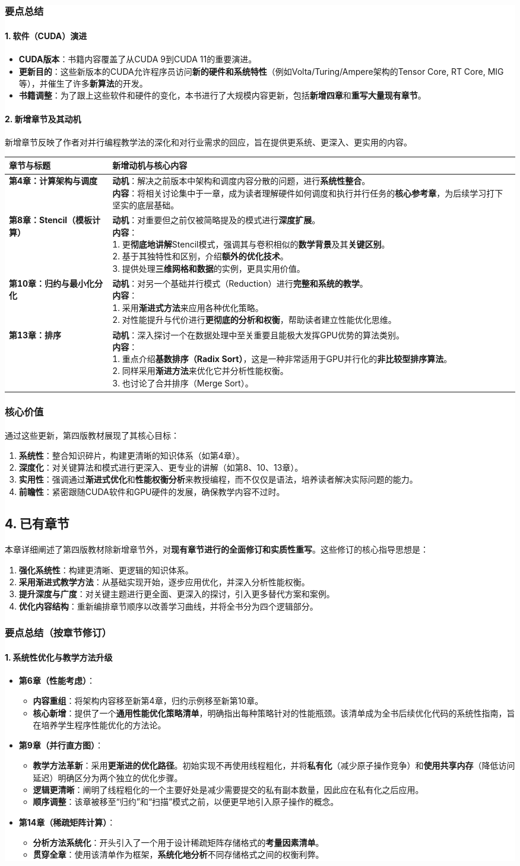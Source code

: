 ### 要点总结

#### 1. 软件（CUDA）演进

*   **CUDA版本**：书籍内容覆盖了从CUDA 9到CUDA 11的重要演进。
*   **更新目的**：这些新版本的CUDA允许程序员访问**新的硬件和系统特性**（例如Volta/Turing/Ampere架构的Tensor Core, RT Core, MIG等），并催生了许多**新算法**的开发。
*   **书籍调整**：为了跟上这些软件和硬件的变化，本书进行了大规模内容更新，包括**新增四章**和**重写大量现有章节**。

#### 2. 新增章节及其动机

新增章节反映了作者对并行编程教学法的深化和对行业需求的回应，旨在提供更系统、更深入、更实用的内容。

| 章节与标题 | 新增动机与核心内容 |
| :--- | :--- |
| **第4章：计算架构与调度** | **动机**：解决之前版本中架构和调度内容分散的问题，进行**系统性整合**。<br>**内容**：将相关讨论集中于一章，成为读者理解硬件如何调度和执行并行任务的**核心参考章**，为后续学习打下坚实的底层基础。 |
| **第8章：Stencil（模板计算）** | **动机**：对重要但之前仅被简略提及的模式进行**深度扩展**。<br>**内容**：<br>1. 更**彻底地讲解**Stencil模式，强调其与卷积相似的**数学背景**及其**关键区别**。<br>2. 基于其独特性和区别，介绍**额外的优化技术**。<br>3. 提供处理**三维网格和数据**的实例，更具实用价值。 |
| **第10章：归约与最小化分化** | **动机**：对另一个基础并行模式（Reduction）进行**完整和系统的教学**。<br>**内容**：<br>1. 采用**渐进式方法**来应用各种优化策略。<br>2. 对性能提升与代价进行**更彻底的分析和权衡**，帮助读者建立性能优化思维。 |
| **第13章：排序** | **动机**：深入探讨一个在数据处理中至关重要且能极大发挥GPU优势的算法类别。<br>**内容**：<br>1. 重点介绍**基数排序（Radix Sort）**，这是一种非常适用于GPU并行化的**非比较型排序算法**。<br>2. 同样采用**渐进方法**来优化它并分析性能权衡。<br>3. 也讨论了合并排序（Merge Sort）。 |

### 核心价值

通过这些更新，第四版教材展现了其核心目标：
1.  **系统性**：整合知识碎片，构建更清晰的知识体系（如第4章）。
2.  **深度化**：对关键算法和模式进行更深入、更专业的讲解（如第8、10、13章）。
3.  **实用性**：强调通过**渐进式优化**和**性能权衡分析**来教授编程，而不仅仅是语法，培养读者解决实际问题的能力。
4.  **前瞻性**：紧密跟随CUDA软件和GPU硬件的发展，确保教学内容不过时。

## 4. 已有章节

本章详细阐述了第四版教材除新增章节外，对**现有章节进行的全面修订和实质性重写**。这些修订的核心指导思想是：
1.  **强化系统性**：构建更清晰、更逻辑的知识体系。
2.  **采用渐进式教学方法**：从基础实现开始，逐步应用优化，并深入分析性能权衡。
3.  **提升深度与广度**：对关键主题进行更全面、更深入的探讨，引入更多替代方案和案例。
4.  **优化内容结构**：重新编排章节顺序以改善学习曲线，并将全书分为四个逻辑部分。

### 要点总结（按章节修订）

#### 1. 系统性优化与教学方法升级

*   **第6章（性能考虑）**：
    *   **内容重组**：将架构内容移至新第4章，归约示例移至新第10章。
    *   **核心新增**：提供了一个**通用性能优化策略清单**，明确指出每种策略针对的性能瓶颈。该清单成为全书后续优化代码的系统性指南，旨在培养学生程序性能优化的方法论。

*   **第9章（并行直方图）**：
    *   **教学方法革新**：采用**更渐进的优化路径**。初始实现不再使用线程粗化，并将**私有化**（减少原子操作竞争）和**使用共享内存**（降低访问延迟）明确区分为两个独立的优化步骤。
    *   **逻辑更清晰**：阐明了线程粗化的一个主要好处是减少需要提交的私有副本数量，因此应在私有化之后应用。
    *   **顺序调整**：该章被移至“归约”和“扫描”模式之前，以便更早地引入原子操作的概念。

*   **第14章（稀疏矩阵计算）**：
    *   **分析方法系统化**：开头引入了一个用于设计稀疏矩阵存储格式的**考量因素清单**。
    *   **贯穿全章**：使用该清单作为框架，**系统化地分析**不同存储格式之间的权衡利弊。
